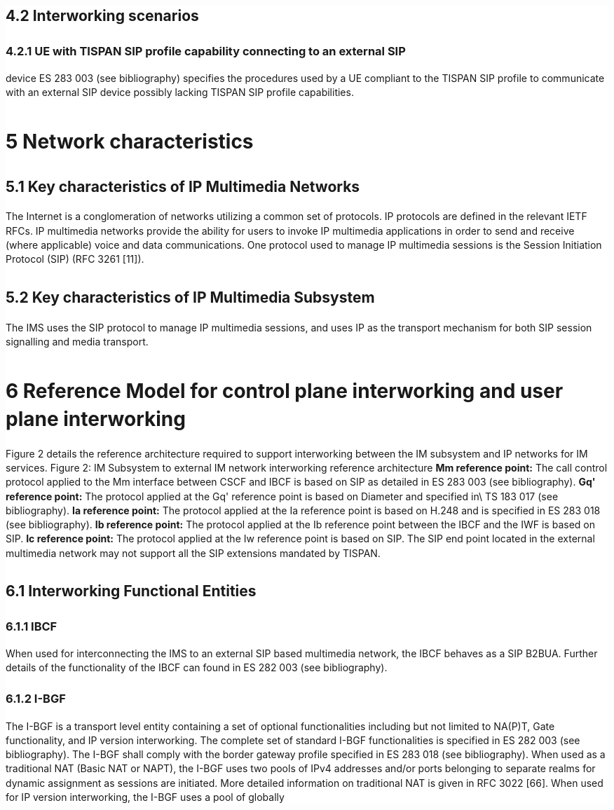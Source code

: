 ## 4.2 Interworking scenarios
### 4.2.1 UE with TISPAN SIP profile capability connecting to an external SIP
device
ES 283 003 (see bibliography) specifies the procedures used by a UE compliant
to the TISPAN SIP profile to communicate with an external SIP device possibly
lacking TISPAN SIP profile capabilities.
# 5 Network characteristics
## 5.1 Key characteristics of IP Multimedia Networks
The Internet is a conglomeration of networks utilizing a common set of
protocols. IP protocols are defined in the relevant IETF RFCs.
IP multimedia networks provide the ability for users to invoke IP multimedia
applications in order to send and receive (where applicable) voice and data
communications. One protocol used to manage IP multimedia sessions is the
Session Initiation Protocol (SIP) (RFC 3261 [11]).
## 5.2 Key characteristics of IP Multimedia Subsystem
The IMS uses the SIP protocol to manage IP multimedia sessions, and uses IP as
the transport mechanism for both SIP session signalling and media transport.
# 6 Reference Model for control plane interworking and user plane interworking
Figure 2 details the reference architecture required to support interworking
between the IM subsystem and IP networks for IM services.
Figure 2: IM Subsystem to external IM network interworking reference
architecture
**Mm reference point:** The call control protocol applied to the Mm interface
between CSCF and IBCF is based on SIP as detailed in ES 283 003 (see
bibliography).
**Gq\' reference point:** The protocol applied at the Gq\' reference point is
based on Diameter and specified in\ TS 183 017 (see bibliography).
**Ia reference point:** The protocol applied at the Ia reference point is
based on H.248 and is specified in ES 283 018 (see bibliography).
**Ib reference point:** The protocol applied at the Ib reference point between
the IBCF and the IWF is based on SIP.
**Ic reference point:** The protocol applied at the Iw reference point is
based on SIP. The SIP end point located in the external multimedia network may
not support all the SIP extensions mandated by TISPAN.
## 6.1 Interworking Functional Entities
### 6.1.1 IBCF
When used for interconnecting the IMS to an external SIP based multimedia
network, the IBCF behaves as a SIP B2BUA.
Further details of the functionality of the IBCF can found in ES 282 003 (see
bibliography).
### 6.1.2 I-BGF
The I-BGF is a transport level entity containing a set of optional
functionalities including but not limited to NA(P)T, Gate functionality, and
IP version interworking. The complete set of standard I-BGF functionalities is
specified in ES 282 003 (see bibliography).
The I-BGF shall comply with the border gateway profile specified in ES 283 018
(see bibliography).
When used as a traditional NAT (Basic NAT or NAPT), the I-BGF uses two pools
of IPv4 addresses and/or ports belonging to separate realms for dynamic
assignment as sessions are initiated. More detailed information on traditional
NAT is given in RFC 3022 [66].
When used for IP version interworking, the I-BGF uses a pool of globally